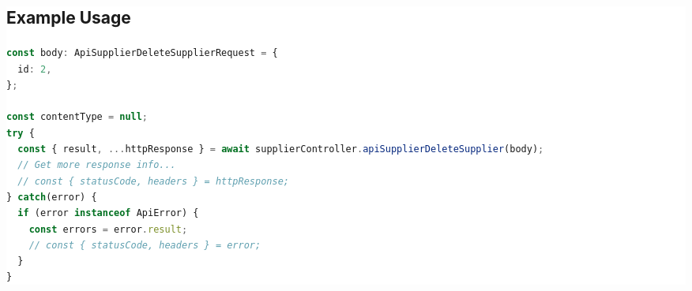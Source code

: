 ## Example Usage

```ts
const body: ApiSupplierDeleteSupplierRequest = {
  id: 2,
};

const contentType = null;
try {
  const { result, ...httpResponse } = await supplierController.apiSupplierDeleteSupplier(body);
  // Get more response info...
  // const { statusCode, headers } = httpResponse;
} catch(error) {
  if (error instanceof ApiError) {
    const errors = error.result;
    // const { statusCode, headers } = error;
  }
}
```

